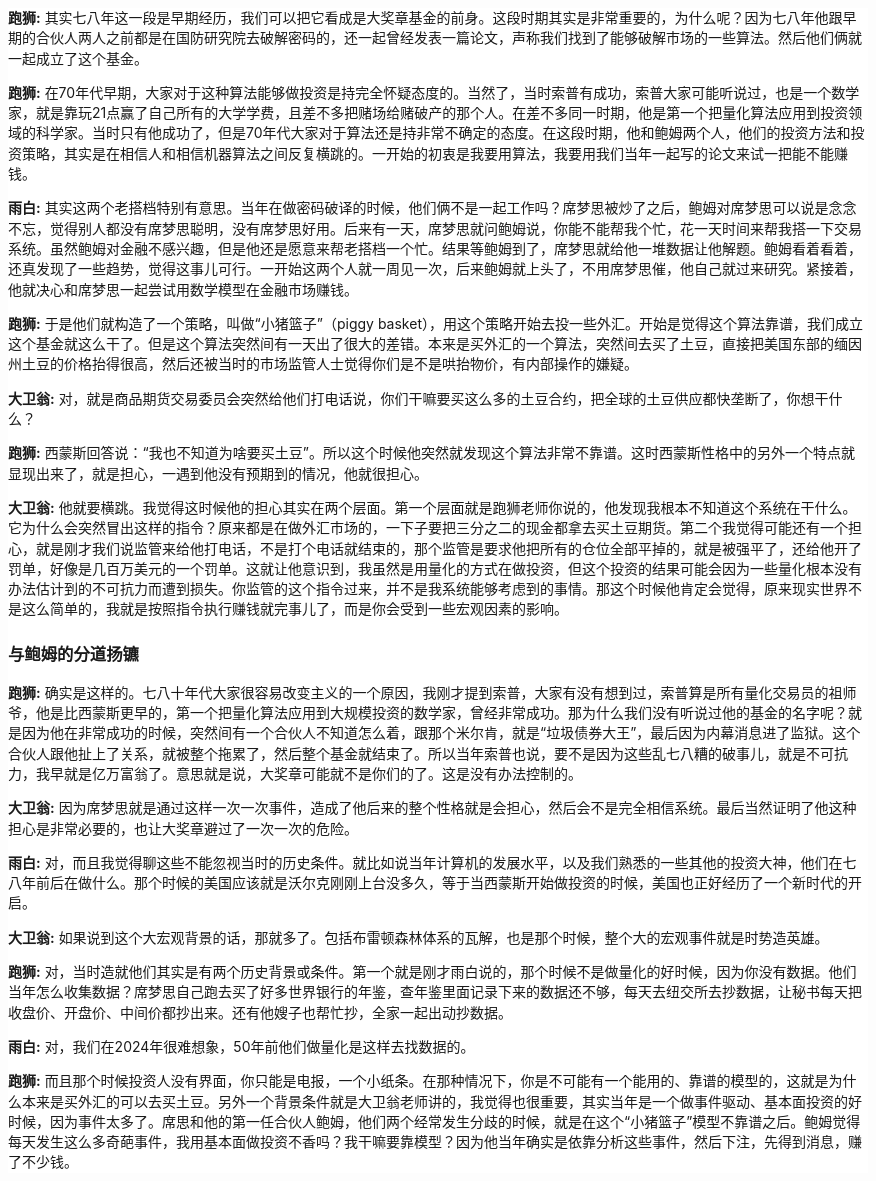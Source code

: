 **跑狮:**
其实七八年这一段是早期经历，我们可以把它看成是大奖章基金的前身。这段时期其实是非常重要的，为什么呢？因为七八年他跟早期的合伙人两人之前都是在国防研究院去破解密码的，还一起曾经发表一篇论文，声称我们找到了能够破解市场的一些算法。然后他们俩就一起成立了这个基金。

**跑狮:**
在70年代早期，大家对于这种算法能够做投资是持完全怀疑态度的。当然了，当时索普有成功，索普大家可能听说过，也是一个数学家，就是靠玩21点赢了自己所有的大学学费，且差不多把赌场给赌破产的那个人。在差不多同一时期，他是第一个把量化算法应用到投资领域的科学家。当时只有他成功了，但是70年代大家对于算法还是持非常不确定的态度。在这段时期，他和鲍姆两个人，他们的投资方法和投资策略，其实是在相信人和相信机器算法之间反复横跳的。一开始的初衷是我要用算法，我要用我们当年一起写的论文来试一把能不能赚钱。

**雨白:**
其实这两个老搭档特别有意思。当年在做密码破译的时候，他们俩不是一起工作吗？席梦思被炒了之后，鲍姆对席梦思可以说是念念不忘，觉得别人都没有席梦思聪明，没有席梦思好用。后来有一天，席梦思就问鲍姆说，你能不能帮我个忙，花一天时间来帮我搭一下交易系统。虽然鲍姆对金融不感兴趣，但是他还是愿意来帮老搭档一个忙。结果等鲍姆到了，席梦思就给他一堆数据让他解题。鲍姆看着看着，还真发现了一些趋势，觉得这事儿可行。一开始这两个人就一周见一次，后来鲍姆就上头了，不用席梦思催，他自己就过来研究。紧接着，他就决心和席梦思一起尝试用数学模型在金融市场赚钱。

**跑狮:** 于是他们就构造了一个策略，叫做“小猪篮子”（piggy
basket），用这个策略开始去投一些外汇。开始是觉得这个算法靠谱，我们成立这个基金就这么干了。但是这个算法突然间有一天出了很大的差错。本来是买外汇的一个算法，突然间去买了土豆，直接把美国东部的缅因州土豆的价格抬得很高，然后还被当时的市场监管人士觉得你们是不是哄抬物价，有内部操作的嫌疑。

**大卫翁:**
对，就是商品期货交易委员会突然给他们打电话说，你们干嘛要买这么多的土豆合约，把全球的土豆供应都快垄断了，你想干什么？

**跑狮:**
西蒙斯回答说：“我也不知道为啥要买土豆”。所以这个时候他突然就发现这个算法非常不靠谱。这时西蒙斯性格中的另外一个特点就显现出来了，就是担心，一遇到他没有预期到的情况，他就很担心。

**大卫翁:**
他就要横跳。我觉得这时候他的担心其实在两个层面。第一个层面就是跑狮老师你说的，他发现我根本不知道这个系统在干什么。它为什么会突然冒出这样的指令？原来都是在做外汇市场的，一下子要把三分之二的现金都拿去买土豆期货。第二个我觉得可能还有一个担心，就是刚才我们说监管来给他打电话，不是打个电话就结束的，那个监管是要求他把所有的仓位全部平掉的，就是被强平了，还给他开了罚单，好像是几百万美元的一个罚单。这就让他意识到，我虽然是用量化的方式在做投资，但这个投资的结果可能会因为一些量化根本没有办法估计到的不可抗力而遭到损失。你监管的这个指令过来，并不是我系统能够考虑到的事情。那这个时候他肯定会觉得，原来现实世界不是这么简单的，我就是按照指令执行赚钱就完事儿了，而是你会受到一些宏观因素的影响。

### 与鲍姆的分道扬镳

**跑狮:**
确实是这样的。七八十年代大家很容易改变主义的一个原因，我刚才提到索普，大家有没有想到过，索普算是所有量化交易员的祖师爷，他是比西蒙斯更早的，第一个把量化算法应用到大规模投资的数学家，曾经非常成功。那为什么我们没有听说过他的基金的名字呢？就是因为他在非常成功的时候，突然间有一个合伙人不知道怎么着，跟那个米尔肯，就是“垃圾债券大王”，最后因为内幕消息进了监狱。这个合伙人跟他扯上了关系，就被整个拖累了，然后整个基金就结束了。所以当年索普也说，要不是因为这些乱七八糟的破事儿，就是不可抗力，我早就是亿万富翁了。意思就是说，大奖章可能就不是你们的了。这是没有办法控制的。

**大卫翁:**
因为席梦思就是通过这样一次一次事件，造成了他后来的整个性格就是会担心，然后会不是完全相信系统。最后当然证明了他这种担心是非常必要的，也让大奖章避过了一次一次的危险。

**雨白:**
对，而且我觉得聊这些不能忽视当时的历史条件。就比如说当年计算机的发展水平，以及我们熟悉的一些其他的投资大神，他们在七八年前后在做什么。那个时候的美国应该就是沃尔克刚刚上台没多久，等于当西蒙斯开始做投资的时候，美国也正好经历了一个新时代的开启。

**大卫翁:**
如果说到这个大宏观背景的话，那就多了。包括布雷顿森林体系的瓦解，也是那个时候，整个大的宏观事件就是时势造英雄。

**跑狮:**
对，当时造就他们其实是有两个历史背景或条件。第一个就是刚才雨白说的，那个时候不是做量化的好时候，因为你没有数据。他们当年怎么收集数据？席梦思自己跑去买了好多世界银行的年鉴，查年鉴里面记录下来的数据还不够，每天去纽交所去抄数据，让秘书每天把收盘价、开盘价、中间价都抄出来。还有他嫂子也帮忙抄，全家一起出动抄数据。

**雨白:** 对，我们在2024年很难想象，50年前他们做量化是这样去找数据的。

**跑狮:**
而且那个时候投资人没有界面，你只能是电报，一个小纸条。在那种情况下，你是不可能有一个能用的、靠谱的模型的，这就是为什么本来是买外汇的可以去买土豆。另外一个背景条件就是大卫翁老师讲的，我觉得也很重要，其实当年是一个做事件驱动、基本面投资的好时候，因为事件太多了。席思和他的第一任合伙人鲍姆，他们两个经常发生分歧的时候，就是在这个“小猪篮子”模型不靠谱之后。鲍姆觉得每天发生这么多奇葩事件，我用基本面做投资不香吗？我干嘛要靠模型？因为他当年确实是依靠分析这些事件，然后下注，先得到消息，赚了不少钱。
